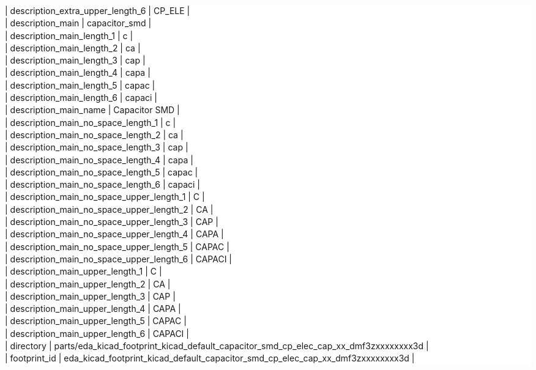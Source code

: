 | description_extra_upper_length_6 | CP_ELE |  
| description_main | capacitor_smd |  
| description_main_length_1 | c |  
| description_main_length_2 | ca |  
| description_main_length_3 | cap |  
| description_main_length_4 | capa |  
| description_main_length_5 | capac |  
| description_main_length_6 | capaci |  
| description_main_name | Capacitor SMD |  
| description_main_no_space_length_1 | c |  
| description_main_no_space_length_2 | ca |  
| description_main_no_space_length_3 | cap |  
| description_main_no_space_length_4 | capa |  
| description_main_no_space_length_5 | capac |  
| description_main_no_space_length_6 | capaci |  
| description_main_no_space_upper_length_1 | C |  
| description_main_no_space_upper_length_2 | CA |  
| description_main_no_space_upper_length_3 | CAP |  
| description_main_no_space_upper_length_4 | CAPA |  
| description_main_no_space_upper_length_5 | CAPAC |  
| description_main_no_space_upper_length_6 | CAPACI |  
| description_main_upper_length_1 | C |  
| description_main_upper_length_2 | CA |  
| description_main_upper_length_3 | CAP |  
| description_main_upper_length_4 | CAPA |  
| description_main_upper_length_5 | CAPAC |  
| description_main_upper_length_6 | CAPACI |  
| directory | parts/eda_kicad_footprint_kicad_default_capacitor_smd_cp_elec_cap_xx_dmf3zxxxxxxxx3d |  
| footprint_id | eda_kicad_footprint_kicad_default_capacitor_smd_cp_elec_cap_xx_dmf3zxxxxxxxx3d |  